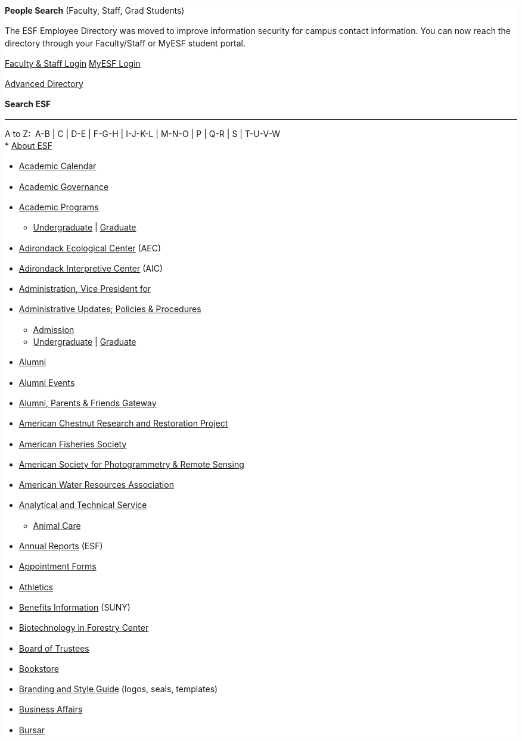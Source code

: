 **People Search** (Faculty, Staff, Grad Students)


The ESF Employee Directory was moved to improve information security for campus contact information. You can now reach the directory through your Faculty/Staff or MyESF student portal.


[Faculty & Staff Login](https://wwwinfo-2.esf.edu/esfinfo) [MyESF Login](http://myesf.esf.edu/)






  

[Advanced Directory](/help/)   

  





**Search ESF**










---


A to Z:  A-B | C | D-E | F-G-H | I-J-K-L | M-N-O | P | Q-R | S | T-U-V-W    
     * [About ESF](/welcome/)
* [Academic Calendar](/registrar/calendar.asp)
* [Academic Governance](/acadgov/)
* [Academic Programs](/admissions/)
	+ [Undergraduate](/admissions/programs.htm) | [Graduate](graduate/acadprog.htm)
* [Adirondack Ecological Center](/aec/) (AEC)
* [Adirondack Interpretive Center](/aic/) (AIC)
* [Administration, Vice President for](/administration/)
* [Administrative Updates; Policies & Procedures](/au/)

     * [Admission](/admission.htm)
	+ [Undergraduate](/admissions/) | [Graduate](/graduate/)
* [Alumni](/alumni/)
* [Alumni Events](/calendar/alumni.asp)
* [Alumni, Parents & Friends Gateway](/ff/default.asp)
* [American Chestnut Research and Restoration Project](/chestnut/)
* [American Fisheries Society](/students/involvement/clubs.htm)
* [American Society for Photogrammetry & Remote Sensing](/asprs/)
* [American Water Resources Association](/students/involvement/clubs.htm)
* [Analytical and Technical Service](/ats/)

     * [Animal Care](/animalcare/)
* [Annual Reports](/ar/) (ESF)
* [Appointment Forms](/hr/hiring/appointment_forms.htm)
* [Athletics](https://www.esfathletics.com/landing/index)
* [Benefits Information](http://www.suny.edu/benefits/) (SUNY)
* [Biotechnology in Forestry Center](/biotech/)
* [Board of Trustees](/welcome/trustees.htm)
* [Bookstore](/bookstore/)
* [Branding and Style Guide](/communications/style/) (logos, seals, templates)
* [Business Affairs](/business/)
* [Bursar](/bursar/)
